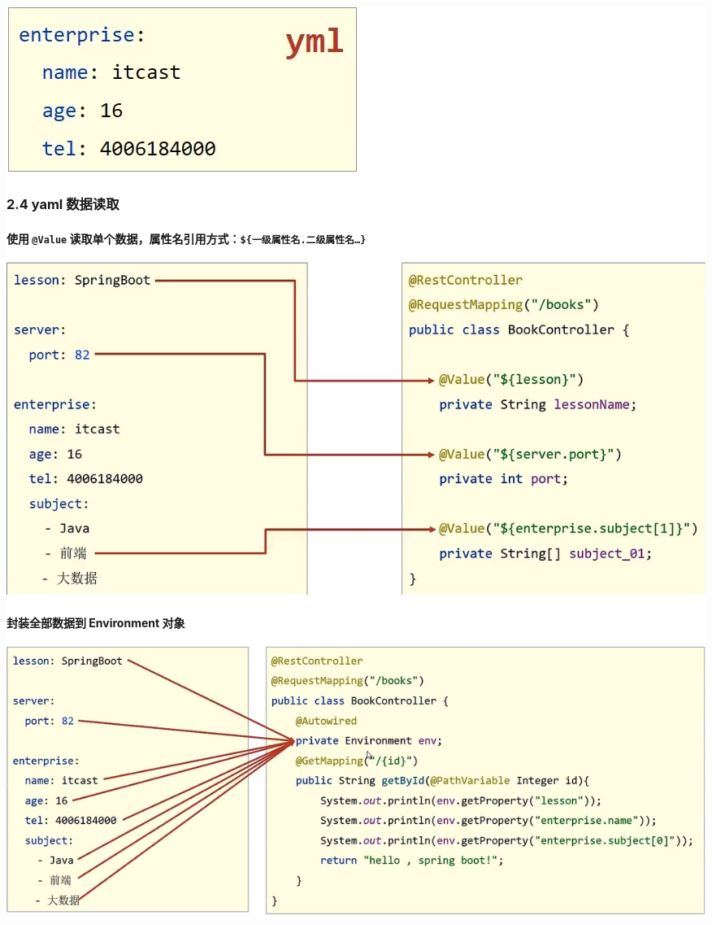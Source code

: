 ![image-20221031114928953](img/image-20221031114928953.png)



### 2.4 yaml 数据读取

#### 使用 `@Value` 读取单个数据，属性名引用方式：`${一级属性名.二级属性名…}`

![image-20221031124620460](img/image-20221031124620460.png)

#### 封装全部数据到 Environment 对象

![image-20221031124701593](img/image-20221031124701593.png)
